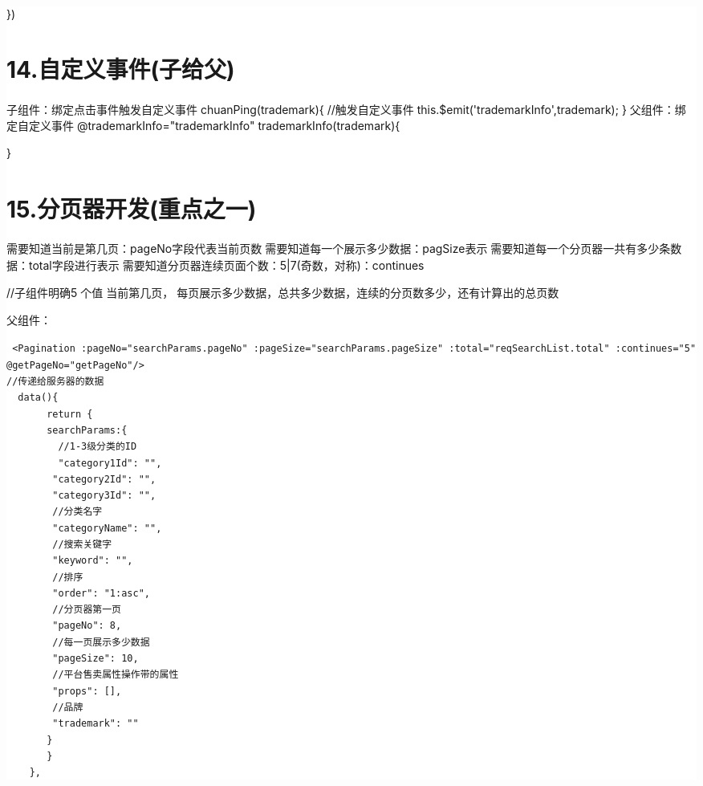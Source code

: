 })

# 14.自定义事件(子给父)
子组件：绑定点击事件触发自定义事件
 chuanPing(trademark){
	//触发自定义事件
    this.$emit('trademarkInfo',trademark);
}
父组件：绑定自定义事件
@trademarkInfo="trademarkInfo"
 trademarkInfo(trademark){
        
}

# 15.分页器开发(重点之一)

需要知道当前是第几页：pageNo字段代表当前页数
需要知道每一个展示多少数据：pagSize表示
需要知道每一个分页器一共有多少条数据：total字段进行表示
需要知道分页器连续页面个数：5|7(奇数，对称)：continues

//子组件明确5 个值 当前第几页， 每页展示多少数据，总共多少数据，连续的分页数多少，还有计算出的总页数



父组件：

```vue
 <Pagination :pageNo="searchParams.pageNo" :pageSize="searchParams.pageSize" :total="reqSearchList.total" :continues="5" @getPageNo="getPageNo"/>
//传递给服务器的数据
  data(){
       return {
       searchParams:{
         //1-3级分类的ID
         "category1Id": "",
        "category2Id": "",
        "category3Id": "",
        //分类名字
        "categoryName": "",
        //搜索关键字
        "keyword": "",
        //排序
        "order": "1:asc",
        //分页器第一页
        "pageNo": 8,
        //每一页展示多少数据
        "pageSize": 10,
        //平台售卖属性操作带的属性
        "props": [],
        //品牌
        "trademark": ""
       }
       }
    },
```
